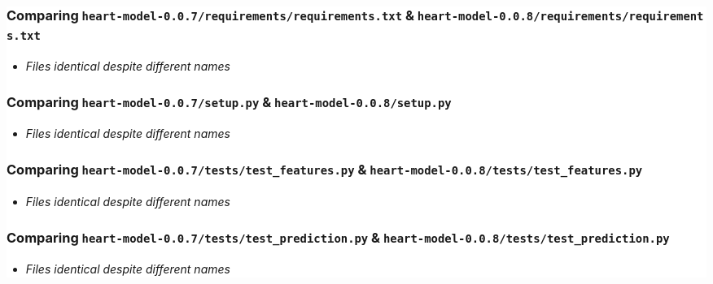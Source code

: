 ### Comparing `heart-model-0.0.7/requirements/requirements.txt` & `heart-model-0.0.8/requirements/requirements.txt`

 * *Files identical despite different names*

### Comparing `heart-model-0.0.7/setup.py` & `heart-model-0.0.8/setup.py`

 * *Files identical despite different names*

### Comparing `heart-model-0.0.7/tests/test_features.py` & `heart-model-0.0.8/tests/test_features.py`

 * *Files identical despite different names*

### Comparing `heart-model-0.0.7/tests/test_prediction.py` & `heart-model-0.0.8/tests/test_prediction.py`

 * *Files identical despite different names*

